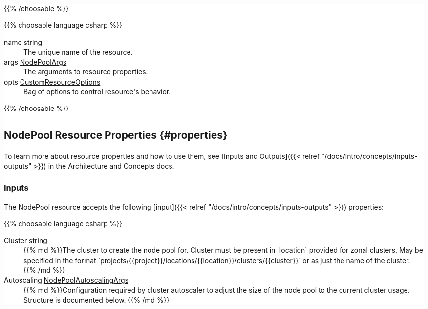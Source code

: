 {{% /choosable %}}

{{% choosable language csharp %}}

<dl class="resources-properties"><dt
        class="property-required" title="Required">
        <span>name</span>
        <span class="property-indicator"></span>
        <span class="property-type">string</span>
    </dt>
    <dd>The unique name of the resource.</dd><dt
        class="property-required" title="Required">
        <span>args</span>
        <span class="property-indicator"></span>
        <span class="property-type"><a href="#inputs">NodePoolArgs</a></span>
    </dt>
    <dd>The arguments to resource properties.</dd><dt
        class="property-optional" title="Optional">
        <span>opts</span>
        <span class="property-indicator"></span>
        <span class="property-type"><a href="/docs/reference/pkg/dotnet/Pulumi/Pulumi.CustomResourceOptions.html">CustomResourceOptions</a></span>
    </dt>
    <dd>Bag of options to control resource&#39;s behavior.</dd></dl>

{{% /choosable %}}

## NodePool Resource Properties {#properties}

To learn more about resource properties and how to use them, see [Inputs and Outputs]({{< relref "/docs/intro/concepts/inputs-outputs" >}}) in the Architecture and Concepts docs.

### Inputs

The NodePool resource accepts the following [input]({{< relref "/docs/intro/concepts/inputs-outputs" >}}) properties:



{{% choosable language csharp %}}
<dl class="resources-properties"><dt class="property-required"
            title="Required">
        <span id="cluster_csharp">
<a href="#cluster_csharp" style="color: inherit; text-decoration: inherit;">Cluster</a>
</span>
        <span class="property-indicator"></span>
        <span class="property-type">string</span>
    </dt>
    <dd>{{% md %}}The cluster to create the node pool for. Cluster must be present in `location` provided for zonal clusters. May be specified in the format `projects/{{project}}/locations/{{location}}/clusters/{{cluster}}` or as just the name of the cluster.
{{% /md %}}</dd><dt class="property-optional"
            title="Optional">
        <span id="autoscaling_csharp">
<a href="#autoscaling_csharp" style="color: inherit; text-decoration: inherit;">Autoscaling</a>
</span>
        <span class="property-indicator"></span>
        <span class="property-type"><a href="#nodepoolautoscaling">Node<wbr>Pool<wbr>Autoscaling<wbr>Args</a></span>
    </dt>
    <dd>{{% md %}}Configuration required by cluster autoscaler to adjust
the size of the node pool to the current cluster usage. Structure is documented below.
{{% /md %}}</dd><dt class="property-optional"
            title="Optional">
        <span id="initialnodecount_csharp">